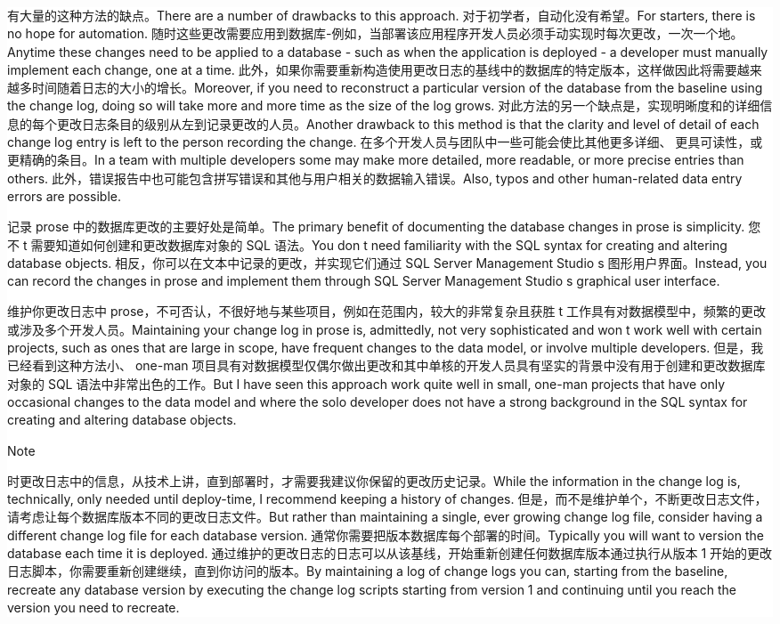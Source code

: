 <span data-ttu-id="9be42-169">有大量的这种方法的缺点。</span><span class="sxs-lookup"><span data-stu-id="9be42-169">There are a number of drawbacks to this approach.</span></span> <span data-ttu-id="9be42-170">对于初学者，自动化没有希望。</span><span class="sxs-lookup"><span data-stu-id="9be42-170">For starters, there is no hope for automation.</span></span> <span data-ttu-id="9be42-171">随时这些更改需要应用到数据库-例如，当部署该应用程序开发人员必须手动实现时每次更改，一次一个地。</span><span class="sxs-lookup"><span data-stu-id="9be42-171">Anytime these changes need to be applied to a database - such as when the application is deployed - a developer must manually implement each change, one at a time.</span></span> <span data-ttu-id="9be42-172">此外，如果你需要重新构造使用更改日志的基线中的数据库的特定版本，这样做因此将需要越来越多时间随着日志的大小的增长。</span><span class="sxs-lookup"><span data-stu-id="9be42-172">Moreover, if you need to reconstruct a particular version of the database from the baseline using the change log, doing so will take more and more time as the size of the log grows.</span></span> <span data-ttu-id="9be42-173">对此方法的另一个缺点是，实现明晰度和的详细信息的每个更改日志条目的级别从左到记录更改的人员。</span><span class="sxs-lookup"><span data-stu-id="9be42-173">Another drawback to this method is that the clarity and level of detail of each change log entry is left to the person recording the change.</span></span> <span data-ttu-id="9be42-174">在多个开发人员与团队中一些可能会使比其他更多详细、 更具可读性，或更精确的条目。</span><span class="sxs-lookup"><span data-stu-id="9be42-174">In a team with multiple developers some may make more detailed, more readable, or more precise entries than others.</span></span> <span data-ttu-id="9be42-175">此外，错误报告中也可能包含拼写错误和其他与用户相关的数据输入错误。</span><span class="sxs-lookup"><span data-stu-id="9be42-175">Also, typos and other human-related data entry errors are possible.</span></span>

<span data-ttu-id="9be42-176">记录 prose 中的数据库更改的主要好处是简单。</span><span class="sxs-lookup"><span data-stu-id="9be42-176">The primary benefit of documenting the database changes in prose is simplicity.</span></span> <span data-ttu-id="9be42-177">您不 t 需要知道如何创建和更改数据库对象的 SQL 语法。</span><span class="sxs-lookup"><span data-stu-id="9be42-177">You don t need familiarity with the SQL syntax for creating and altering database objects.</span></span> <span data-ttu-id="9be42-178">相反，你可以在文本中记录的更改，并实现它们通过 SQL Server Management Studio s 图形用户界面。</span><span class="sxs-lookup"><span data-stu-id="9be42-178">Instead, you can record the changes in prose and implement them through SQL Server Management Studio s graphical user interface.</span></span>

<span data-ttu-id="9be42-179">维护你更改日志中 prose，不可否认，不很好地与某些项目，例如在范围内，较大的非常复杂且获胜 t 工作具有对数据模型中，频繁的更改或涉及多个开发人员。</span><span class="sxs-lookup"><span data-stu-id="9be42-179">Maintaining your change log in prose is, admittedly, not very sophisticated and won t work well with certain projects, such as ones that are large in scope, have frequent changes to the data model, or involve multiple developers.</span></span> <span data-ttu-id="9be42-180">但是，我已经看到这种方法小、 one-man 项目具有对数据模型仅偶尔做出更改和其中单核的开发人员具有坚实的背景中没有用于创建和更改数据库对象的 SQL 语法中非常出色的工作。</span><span class="sxs-lookup"><span data-stu-id="9be42-180">But I have seen this approach work quite well in small, one-man projects that have only occasional changes to the data model and where the solo developer does not have a strong background in the SQL syntax for creating and altering database objects.</span></span>

> [!NOTE]
> <span data-ttu-id="9be42-181">时更改日志中的信息，从技术上讲，直到部署时，才需要我建议你保留的更改历史记录。</span><span class="sxs-lookup"><span data-stu-id="9be42-181">While the information in the change log is, technically, only needed until deploy-time, I recommend keeping a history of changes.</span></span> <span data-ttu-id="9be42-182">但是，而不是维护单个，不断更改日志文件，请考虑让每个数据库版本不同的更改日志文件。</span><span class="sxs-lookup"><span data-stu-id="9be42-182">But rather than maintaining a single, ever growing change log file, consider having a different change log file for each database version.</span></span> <span data-ttu-id="9be42-183">通常你需要把版本数据库每个部署的时间。</span><span class="sxs-lookup"><span data-stu-id="9be42-183">Typically you will want to version the database each time it is deployed.</span></span> <span data-ttu-id="9be42-184">通过维护的更改日志的日志可以从该基线，开始重新创建任何数据库版本通过执行从版本 1 开始的更改日志脚本，你需要重新创建继续，直到你访问的版本。</span><span class="sxs-lookup"><span data-stu-id="9be42-184">By maintaining a log of change logs you can, starting from the baseline, recreate any database version by executing the change log scripts starting from version 1 and continuing until you reach the version you need to recreate.</span></span>

